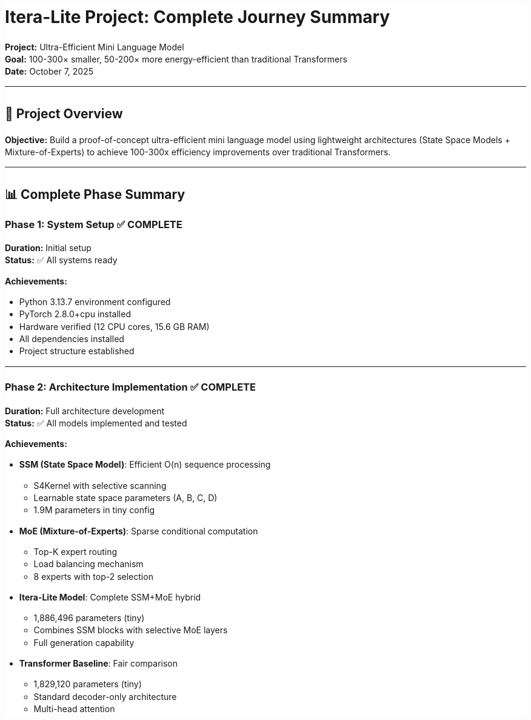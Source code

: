 # Itera-Lite Project: Complete Journey Summary

**Project:** Ultra-Efficient Mini Language Model  
**Goal:** 100-300× smaller, 50-200× more energy-efficient than traditional Transformers  
**Date:** October 7, 2025

---

## 🎯 Project Overview

**Objective:** Build a proof-of-concept ultra-efficient mini language model using lightweight architectures (State Space Models + Mixture-of-Experts) to achieve 100-300x efficiency improvements over traditional Transformers.

---

## 📊 Complete Phase Summary

### Phase 1: System Setup ✅ COMPLETE
**Duration:** Initial setup  
**Status:** ✅ All systems ready

**Achievements:**
- Python 3.13.7 environment configured
- PyTorch 2.8.0+cpu installed
- Hardware verified (12 CPU cores, 15.6 GB RAM)
- All dependencies installed
- Project structure established

---

### Phase 2: Architecture Implementation ✅ COMPLETE
**Duration:** Full architecture development  
**Status:** ✅ All models implemented and tested

**Achievements:**
- **SSM (State Space Model)**: Efficient O(n) sequence processing
  - S4Kernel with selective scanning
  - Learnable state space parameters (A, B, C, D)
  - 1.9M parameters in tiny config

- **MoE (Mixture-of-Experts)**: Sparse conditional computation
  - Top-K expert routing
  - Load balancing mechanism
  - 8 experts with top-2 selection

- **Itera-Lite Model**: Complete SSM+MoE hybrid
  - 1,886,496 parameters (tiny)
  - Combines SSM blocks with selective MoE layers
  - Full generation capability

- **Transformer Baseline**: Fair comparison
  - 1,829,120 parameters (tiny)
  - Standard decoder-only architecture
  - Multi-head attention
